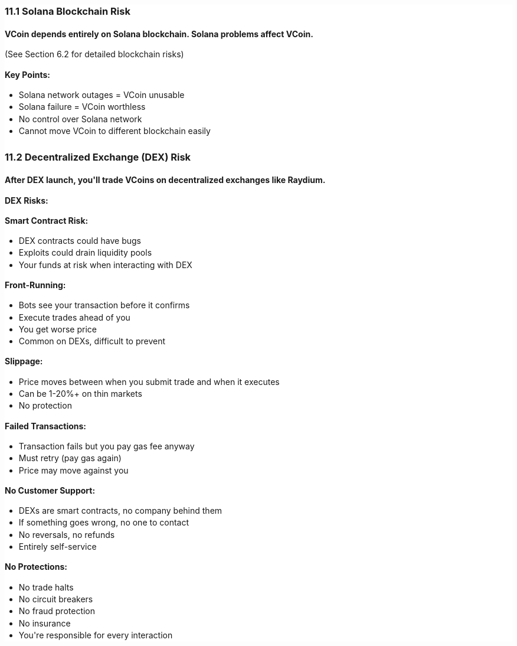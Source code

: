 ### 11.1 Solana Blockchain Risk

**VCoin depends entirely on Solana blockchain. Solana problems affect VCoin.**

(See Section 6.2 for detailed blockchain risks)

**Key Points:**

- Solana network outages = VCoin unusable
- Solana failure = VCoin worthless
- No control over Solana network
- Cannot move VCoin to different blockchain easily

### 11.2 Decentralized Exchange (DEX) Risk

**After DEX launch, you'll trade VCoins on decentralized exchanges like Raydium.**

**DEX Risks:**

**Smart Contract Risk:**

- DEX contracts could have bugs
- Exploits could drain liquidity pools
- Your funds at risk when interacting with DEX

**Front-Running:**

- Bots see your transaction before it confirms
- Execute trades ahead of you
- You get worse price
- Common on DEXs, difficult to prevent

**Slippage:**

- Price moves between when you submit trade and when it executes
- Can be 1-20%+ on thin markets
- No protection

**Failed Transactions:**

- Transaction fails but you pay gas fee anyway
- Must retry (pay gas again)
- Price may move against you

**No Customer Support:**

- DEXs are smart contracts, no company behind them
- If something goes wrong, no one to contact
- No reversals, no refunds
- Entirely self-service

**No Protections:**

- No trade halts
- No circuit breakers
- No fraud protection
- No insurance
- You're responsible for every interaction
